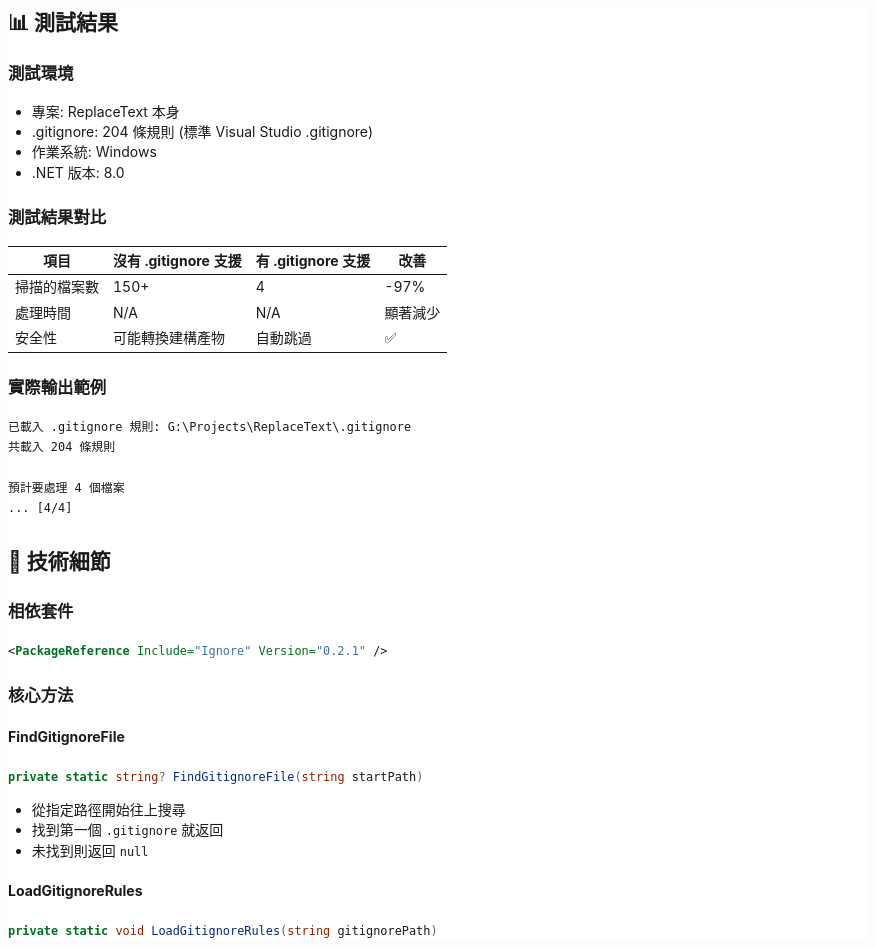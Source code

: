 ## 📊 測試結果

### 測試環境

- 專案: ReplaceText 本身
- .gitignore: 204 條規則 (標準 Visual Studio .gitignore)
- 作業系統: Windows
- .NET 版本: 8.0

### 測試結果對比

| 項目     | 沒有 .gitignore 支援 | 有 .gitignore 支援 | 改善   |
| ------ | ---------------- | --------------- | ---- |
| 掃描的檔案數 | 150+             | 4               | -97% |
| 處理時間   | N/A              | N/A             | 顯著減少 |
| 安全性    | 可能轉換建構產物         | 自動跳過            | ✅    |

### 實際輸出範例

```
已載入 .gitignore 規則: G:\Projects\ReplaceText\.gitignore
共載入 204 條規則

預計要處理 4 個檔案
... [4/4]
```

## 🔧 技術細節

### 相依套件

```xml
<PackageReference Include="Ignore" Version="0.2.1" />
```

### 核心方法

#### FindGitignoreFile

```csharp
private static string? FindGitignoreFile(string startPath)
```

- 從指定路徑開始往上搜尋
- 找到第一個 `.gitignore` 就返回
- 未找到則返回 `null`

#### LoadGitignoreRules

```csharp
private static void LoadGitignoreRules(string gitignorePath)
```
